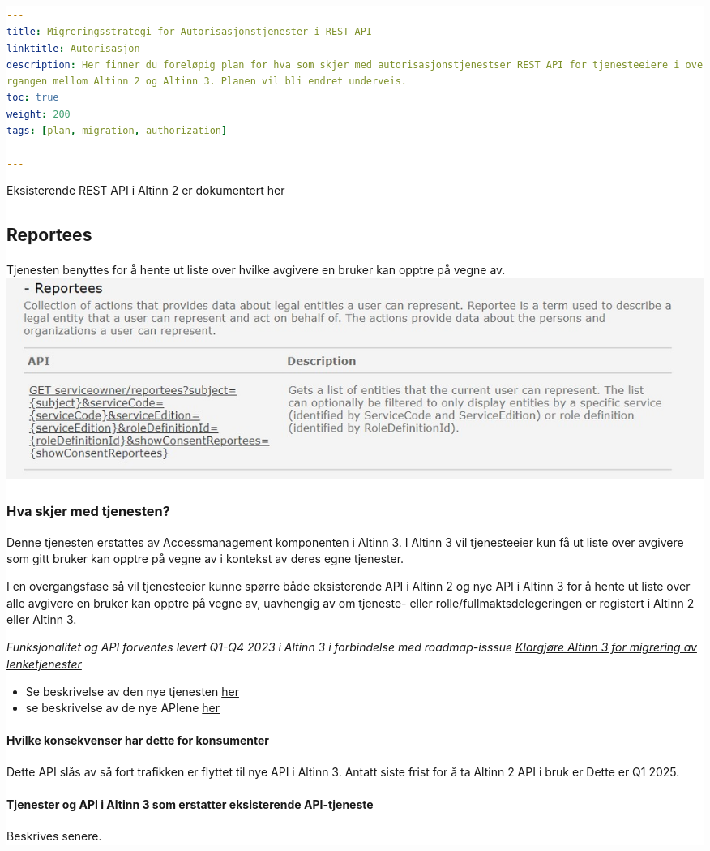 ```yaml
---
title: Migreringsstrategi for Autorisasjonstjenester i REST-API
linktitle: Autorisasjon
description: Her finner du foreløpig plan for hva som skjer med autorisasjonstjenestser REST API for tjenesteeiere i overgangen mellom Altinn 2 og Altinn 3. Planen vil bli endret underveis. 
toc: true
weight: 200
tags: [plan, migration, authorization]

---
```


Eksisterende REST API i Altinn 2 er dokumentert [her](https://www.altinn.no/api/serviceowner/help)

## Reportees
Tjenesten benyttes for å hente ut liste over hvilke avgivere en bruker kan opptre på vegne av. 
![REPORTEES REST-api for tjenesteeiere](reportees.jpg "Reportees-tjenesten")

### Hva skjer med tjenesten?
Denne tjenesten erstattes av Accessmanagement komponenten i Altinn 3.
I Altinn 3 vil tjenesteeier kun få ut liste over avgivere som gitt bruker kan opptre på vegne av i kontekst av deres egne tjenester. 

I en overgangsfase så vil tjenesteeier kunne spørre både eksisterende API i Altinn 2 og nye API i Altinn 3 for å hente ut liste over alle avgivere en bruker kan opptre på vegne av, uavhengig av om tjeneste- eller rolle/fullmaktsdelegeringen er registert i Altinn 2 eller Altinn 3. 

*Funksjonalitet og API forventes levert Q1-Q4 2023 i Altinn 3 i forbindelse med roadmap-isssue [Klargjøre Altinn 3 for migrering av lenketjenester](https://github.com/digdir/roadmap/issues/190)*
- Se beskrivelse av den nye tjenesten [her](https://docs.altinn.studio/authorization/modules/accessmanagement/)
- se beskrivelse av de nye APIene [her](https://docs.altinn.studio/authorization/api/)
  
#### Hvilke konsekvenser har dette for konsumenter
Dette API slås av så fort trafikken er flyttet til nye API i Altinn 3. 
Antatt siste frist for å ta Altinn 2 API i bruk er Dette er Q1 2025. 

#### Tjenester og API i Altinn 3 som erstatter eksisterende API-tjeneste
Beskrives senere. 
